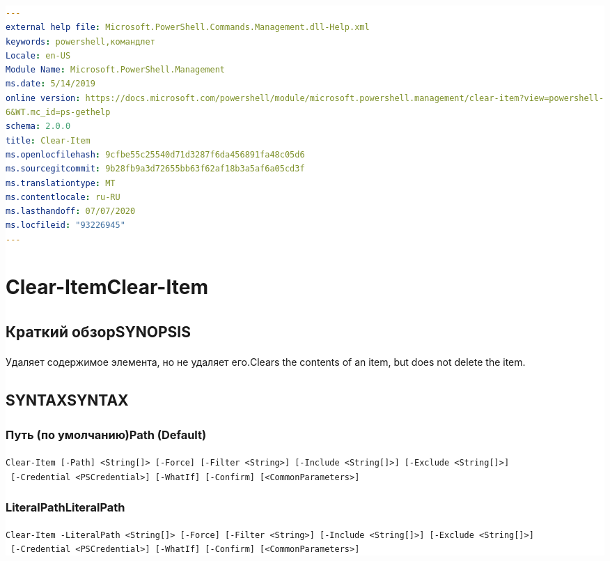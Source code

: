 ```yaml
---
external help file: Microsoft.PowerShell.Commands.Management.dll-Help.xml
keywords: powershell,командлет
Locale: en-US
Module Name: Microsoft.PowerShell.Management
ms.date: 5/14/2019
online version: https://docs.microsoft.com/powershell/module/microsoft.powershell.management/clear-item?view=powershell-6&WT.mc_id=ps-gethelp
schema: 2.0.0
title: Clear-Item
ms.openlocfilehash: 9cfbe55c25540d71d3287f6da456891fa48c05d6
ms.sourcegitcommit: 9b28fb9a3d72655bb63f62af18b3a5af6a05cd3f
ms.translationtype: MT
ms.contentlocale: ru-RU
ms.lasthandoff: 07/07/2020
ms.locfileid: "93226945"
---
```

# <span data-ttu-id="b71ce-103">Clear-Item</span><span class="sxs-lookup"><span data-stu-id="b71ce-103">Clear-Item</span></span>

## <span data-ttu-id="b71ce-104">Краткий обзор</span><span class="sxs-lookup"><span data-stu-id="b71ce-104">SYNOPSIS</span></span>
<span data-ttu-id="b71ce-105">Удаляет содержимое элемента, но не удаляет его.</span><span class="sxs-lookup"><span data-stu-id="b71ce-105">Clears the contents of an item, but does not delete the item.</span></span>

## <span data-ttu-id="b71ce-106">SYNTAX</span><span class="sxs-lookup"><span data-stu-id="b71ce-106">SYNTAX</span></span>

### <span data-ttu-id="b71ce-107">Путь (по умолчанию)</span><span class="sxs-lookup"><span data-stu-id="b71ce-107">Path (Default)</span></span>

```
Clear-Item [-Path] <String[]> [-Force] [-Filter <String>] [-Include <String[]>] [-Exclude <String[]>]
 [-Credential <PSCredential>] [-WhatIf] [-Confirm] [<CommonParameters>]
```

### <span data-ttu-id="b71ce-108">LiteralPath</span><span class="sxs-lookup"><span data-stu-id="b71ce-108">LiteralPath</span></span>

```
Clear-Item -LiteralPath <String[]> [-Force] [-Filter <String>] [-Include <String[]>] [-Exclude <String[]>]
 [-Credential <PSCredential>] [-WhatIf] [-Confirm] [<CommonParameters>]
```
